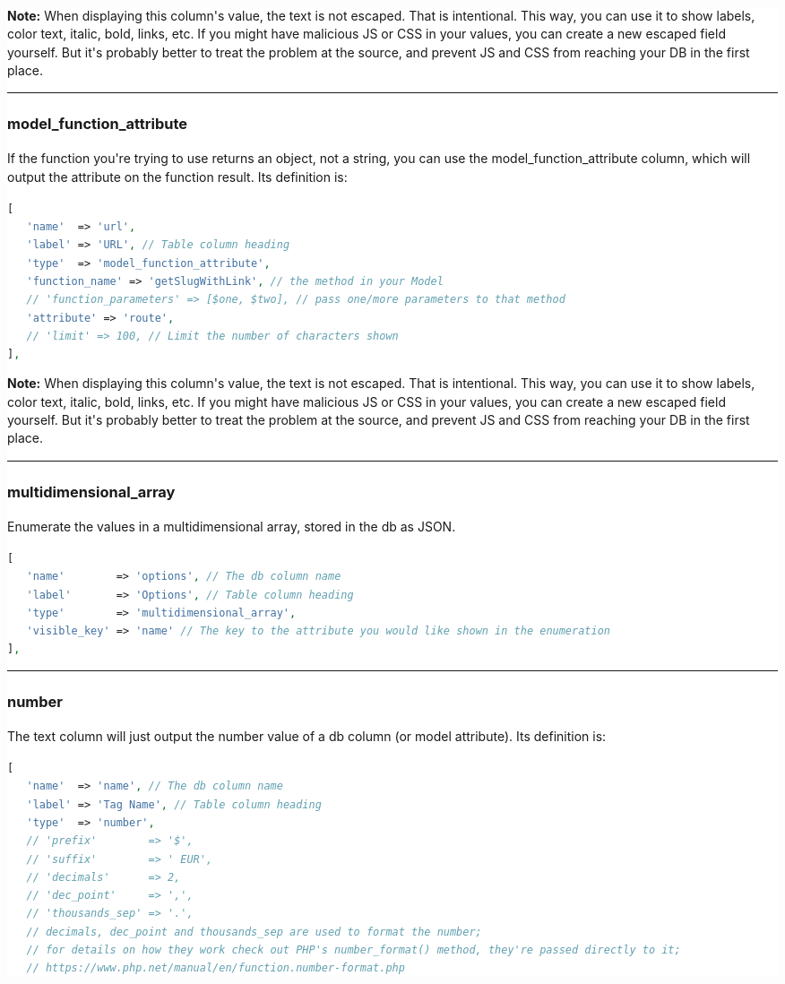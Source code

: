 **Note:** When displaying this column's value, the text is not escaped. That is intentional. This way, you can use it to show labels, color text, italic, bold, links, etc. If you might have malicious JS or CSS in your values, you can create a new escaped field yourself. But it's probably better to treat the problem at the source, and prevent JS and CSS from reaching your DB in the first place.

<hr>

<a name="model_function_attribute"></a>
### model_function_attribute


If the function you're trying to use returns an object, not a string, you can use the model_function_attribute column, which will output the attribute on the function result. Its definition is:
```php
[
   'name'  => 'url',
   'label' => 'URL', // Table column heading
   'type'  => 'model_function_attribute',
   'function_name' => 'getSlugWithLink', // the method in your Model
   // 'function_parameters' => [$one, $two], // pass one/more parameters to that method
   'attribute' => 'route',
   // 'limit' => 100, // Limit the number of characters shown
],
```

**Note:** When displaying this column's value, the text is not escaped. That is intentional. This way, you can use it to show labels, color text, italic, bold, links, etc. If you might have malicious JS or CSS in your values, you can create a new escaped field yourself. But it's probably better to treat the problem at the source, and prevent JS and CSS from reaching your DB in the first place.

<hr>

<a name="multidimensional_array"></a>
### multidimensional_array


Enumerate the values in a multidimensional array, stored in the db as JSON.

```php
[
   'name'        => 'options', // The db column name
   'label'       => 'Options', // Table column heading
   'type'        => 'multidimensional_array',
   'visible_key' => 'name' // The key to the attribute you would like shown in the enumeration
],
```

<hr>

<a name="number"></a>
### number


The text column will just output the number value of a db column (or model attribute). Its definition is:
```php
[
   'name'  => 'name', // The db column name
   'label' => 'Tag Name', // Table column heading
   'type'  => 'number',
   // 'prefix'        => '$',
   // 'suffix'        => ' EUR',
   // 'decimals'      => 2,
   // 'dec_point'     => ',',
   // 'thousands_sep' => '.',
   // decimals, dec_point and thousands_sep are used to format the number;
   // for details on how they work check out PHP's number_format() method, they're passed directly to it;
   // https://www.php.net/manual/en/function.number-format.php
```